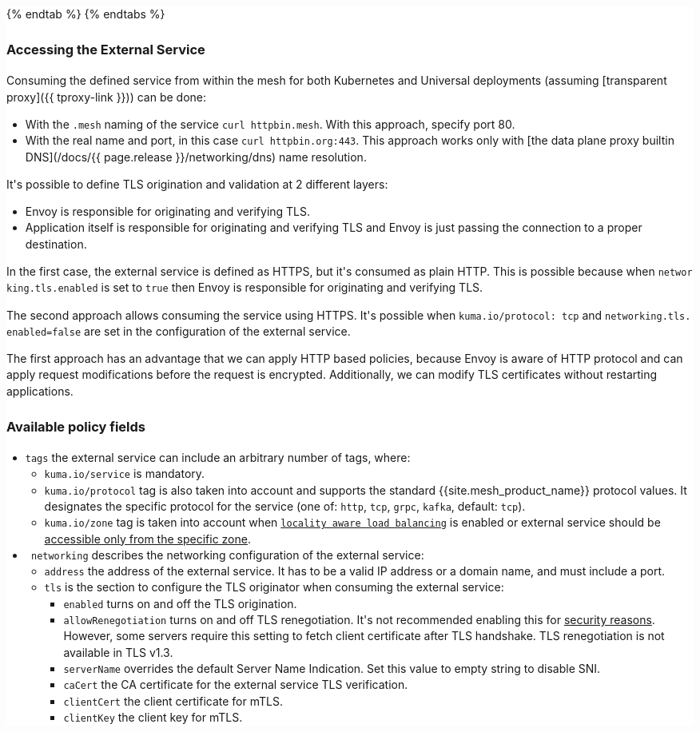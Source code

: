 {% endtab %}
{% endtabs %}

### Accessing the External Service

Consuming the defined service from within the mesh for both Kubernetes and Universal deployments (assuming [transparent proxy]({{ tproxy-link }})) can be done:

* With the `.mesh` naming of the service `curl httpbin.mesh`. With this approach, specify port 80.
* With the real name and port, in this case `curl httpbin.org:443`. This approach works only with [the data plane proxy builtin DNS](/docs/{{ page.release }}/networking/dns) name resolution.

It's possible to define TLS origination and validation at 2 different layers:
*  Envoy is responsible for originating and verifying TLS.
*  Application itself is responsible for originating and verifying TLS and Envoy is just passing the connection to a proper destination.
 
In the first case, the external service is defined as HTTPS, but it's consumed as plain HTTP. This is possible because when `networking.tls.enabled` is set to `true` then Envoy is responsible for originating and verifying TLS.
 
The second approach allows consuming the service using HTTPS. It's possible when `kuma.io/protocol: tcp` and `networking.tls.enabled=false` are set in the configuration of the external service.

The first approach has an advantage that we can apply HTTP based policies, because Envoy is aware of HTTP protocol and can apply request modifications before the request is encrypted. Additionally, we can modify TLS certificates without restarting applications.

### Available policy fields

* `tags` the external service can include an arbitrary number of tags, where:
  *  `kuma.io/service` is mandatory.
  *  `kuma.io/protocol` tag is also taken into account and supports the standard {{site.mesh_product_name}} protocol values. It designates the specific protocol for the service (one of: `http`, `tcp`, `grpc`, `kafka`, default: `tcp`).
  *  `kuma.io/zone` tag is taken into account when [`locality aware load balancing`](#external-services-and-locality-aware-load-balancing) is enabled or external service should be [accessible only from the specific zone](#external-services-accessible-from-specific-zone-through-zoneegress).
* ` networking` describes the networking configuration of the external service:
    * `address` the address of the external service. It has to be a valid IP address or a domain name, and must include a port.
    * `tls` is the section to configure the TLS originator when consuming the external service:
        * `enabled` turns on and off the TLS origination.
        * `allowRenegotiation` turns on and off TLS renegotiation. It's not recommended enabling this for [security reasons](https://www.envoyproxy.io/docs/envoy/latest/api-v3/extensions/transport_sockets/tls/v3/tls.proto).
          However, some servers require this setting to fetch client certificate after TLS handshake. TLS renegotiation is not available in TLS v1.3.
        * `serverName` overrides the default Server Name Indication. Set this value to empty string to disable SNI.
        * `caCert` the CA certificate for the external service TLS verification.
        * `clientCert` the client certificate for mTLS.
        * `clientKey` the client key for mTLS.
